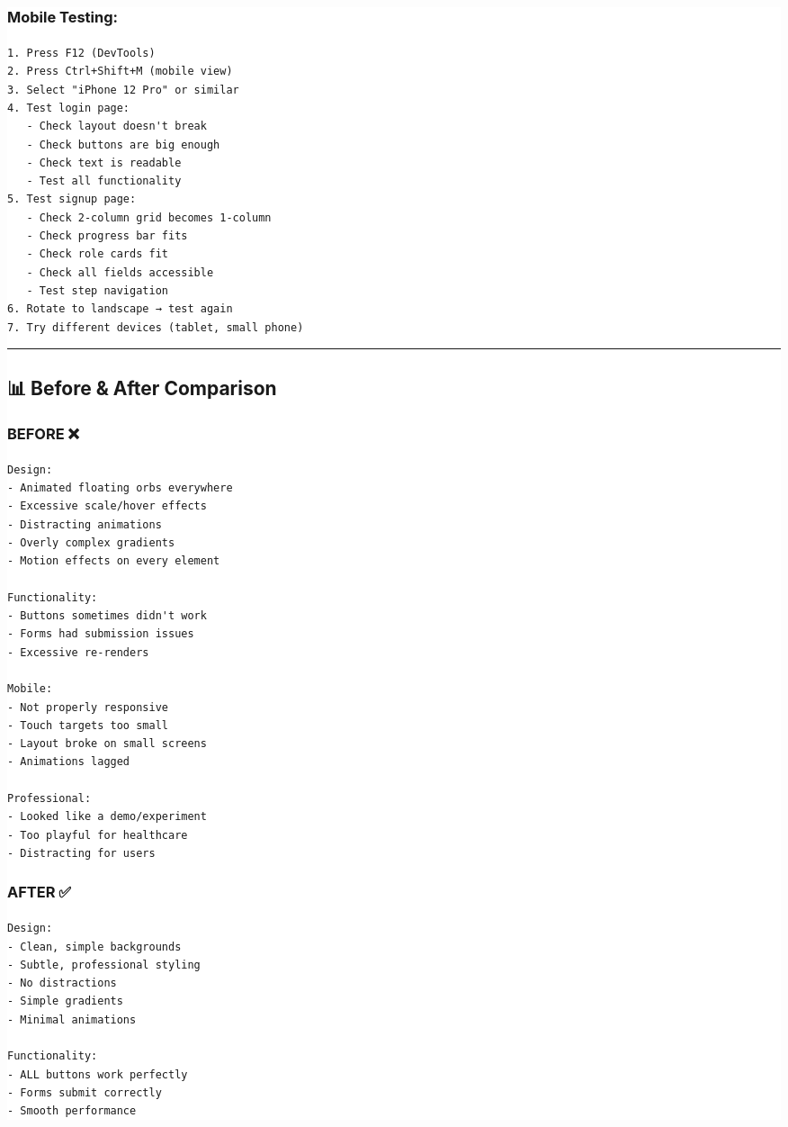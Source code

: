 ### Mobile Testing:
```
1. Press F12 (DevTools)
2. Press Ctrl+Shift+M (mobile view)
3. Select "iPhone 12 Pro" or similar
4. Test login page:
   - Check layout doesn't break
   - Check buttons are big enough
   - Check text is readable
   - Test all functionality
5. Test signup page:
   - Check 2-column grid becomes 1-column
   - Check progress bar fits
   - Check role cards fit
   - Check all fields accessible
   - Test step navigation
6. Rotate to landscape → test again
7. Try different devices (tablet, small phone)
```

---

## 📊 Before & After Comparison

### BEFORE ❌
```
Design:
- Animated floating orbs everywhere
- Excessive scale/hover effects
- Distracting animations
- Overly complex gradients
- Motion effects on every element

Functionality:
- Buttons sometimes didn't work
- Forms had submission issues
- Excessive re-renders

Mobile:
- Not properly responsive
- Touch targets too small
- Layout broke on small screens
- Animations lagged

Professional:
- Looked like a demo/experiment
- Too playful for healthcare
- Distracting for users
```

### AFTER ✅
```
Design:
- Clean, simple backgrounds
- Subtle, professional styling
- No distractions
- Simple gradients
- Minimal animations

Functionality:
- ALL buttons work perfectly
- Forms submit correctly
- Smooth performance
```